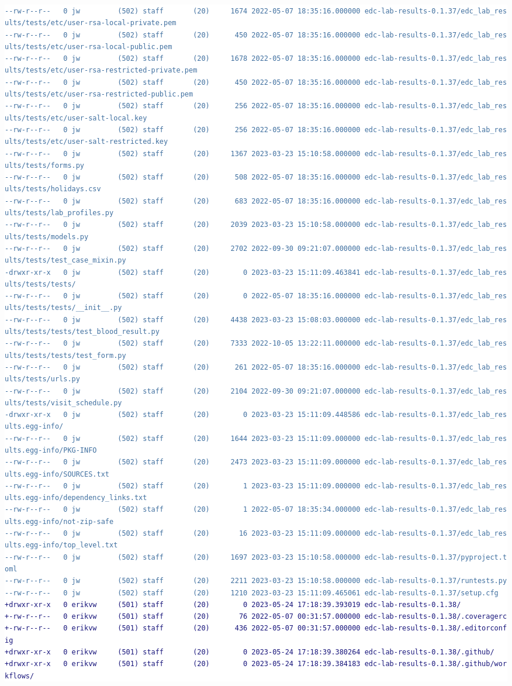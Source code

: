 ```diff
--rw-r--r--   0 jw         (502) staff       (20)     1674 2022-05-07 18:35:16.000000 edc-lab-results-0.1.37/edc_lab_results/tests/etc/user-rsa-local-private.pem
--rw-r--r--   0 jw         (502) staff       (20)      450 2022-05-07 18:35:16.000000 edc-lab-results-0.1.37/edc_lab_results/tests/etc/user-rsa-local-public.pem
--rw-r--r--   0 jw         (502) staff       (20)     1678 2022-05-07 18:35:16.000000 edc-lab-results-0.1.37/edc_lab_results/tests/etc/user-rsa-restricted-private.pem
--rw-r--r--   0 jw         (502) staff       (20)      450 2022-05-07 18:35:16.000000 edc-lab-results-0.1.37/edc_lab_results/tests/etc/user-rsa-restricted-public.pem
--rw-r--r--   0 jw         (502) staff       (20)      256 2022-05-07 18:35:16.000000 edc-lab-results-0.1.37/edc_lab_results/tests/etc/user-salt-local.key
--rw-r--r--   0 jw         (502) staff       (20)      256 2022-05-07 18:35:16.000000 edc-lab-results-0.1.37/edc_lab_results/tests/etc/user-salt-restricted.key
--rw-r--r--   0 jw         (502) staff       (20)     1367 2023-03-23 15:10:58.000000 edc-lab-results-0.1.37/edc_lab_results/tests/forms.py
--rw-r--r--   0 jw         (502) staff       (20)      508 2022-05-07 18:35:16.000000 edc-lab-results-0.1.37/edc_lab_results/tests/holidays.csv
--rw-r--r--   0 jw         (502) staff       (20)      683 2022-05-07 18:35:16.000000 edc-lab-results-0.1.37/edc_lab_results/tests/lab_profiles.py
--rw-r--r--   0 jw         (502) staff       (20)     2039 2023-03-23 15:10:58.000000 edc-lab-results-0.1.37/edc_lab_results/tests/models.py
--rw-r--r--   0 jw         (502) staff       (20)     2702 2022-09-30 09:21:07.000000 edc-lab-results-0.1.37/edc_lab_results/tests/test_case_mixin.py
-drwxr-xr-x   0 jw         (502) staff       (20)        0 2023-03-23 15:11:09.463841 edc-lab-results-0.1.37/edc_lab_results/tests/tests/
--rw-r--r--   0 jw         (502) staff       (20)        0 2022-05-07 18:35:16.000000 edc-lab-results-0.1.37/edc_lab_results/tests/tests/__init__.py
--rw-r--r--   0 jw         (502) staff       (20)     4438 2023-03-23 15:08:03.000000 edc-lab-results-0.1.37/edc_lab_results/tests/tests/test_blood_result.py
--rw-r--r--   0 jw         (502) staff       (20)     7333 2022-10-05 13:22:11.000000 edc-lab-results-0.1.37/edc_lab_results/tests/tests/test_form.py
--rw-r--r--   0 jw         (502) staff       (20)      261 2022-05-07 18:35:16.000000 edc-lab-results-0.1.37/edc_lab_results/tests/urls.py
--rw-r--r--   0 jw         (502) staff       (20)     2104 2022-09-30 09:21:07.000000 edc-lab-results-0.1.37/edc_lab_results/tests/visit_schedule.py
-drwxr-xr-x   0 jw         (502) staff       (20)        0 2023-03-23 15:11:09.448586 edc-lab-results-0.1.37/edc_lab_results.egg-info/
--rw-r--r--   0 jw         (502) staff       (20)     1644 2023-03-23 15:11:09.000000 edc-lab-results-0.1.37/edc_lab_results.egg-info/PKG-INFO
--rw-r--r--   0 jw         (502) staff       (20)     2473 2023-03-23 15:11:09.000000 edc-lab-results-0.1.37/edc_lab_results.egg-info/SOURCES.txt
--rw-r--r--   0 jw         (502) staff       (20)        1 2023-03-23 15:11:09.000000 edc-lab-results-0.1.37/edc_lab_results.egg-info/dependency_links.txt
--rw-r--r--   0 jw         (502) staff       (20)        1 2022-05-07 18:35:34.000000 edc-lab-results-0.1.37/edc_lab_results.egg-info/not-zip-safe
--rw-r--r--   0 jw         (502) staff       (20)       16 2023-03-23 15:11:09.000000 edc-lab-results-0.1.37/edc_lab_results.egg-info/top_level.txt
--rw-r--r--   0 jw         (502) staff       (20)     1697 2023-03-23 15:10:58.000000 edc-lab-results-0.1.37/pyproject.toml
--rw-r--r--   0 jw         (502) staff       (20)     2211 2023-03-23 15:10:58.000000 edc-lab-results-0.1.37/runtests.py
--rw-r--r--   0 jw         (502) staff       (20)     1210 2023-03-23 15:11:09.465061 edc-lab-results-0.1.37/setup.cfg
+drwxr-xr-x   0 erikvw     (501) staff       (20)        0 2023-05-24 17:18:39.393019 edc-lab-results-0.1.38/
+-rw-r--r--   0 erikvw     (501) staff       (20)       76 2022-05-07 00:31:57.000000 edc-lab-results-0.1.38/.coveragerc
+-rw-r--r--   0 erikvw     (501) staff       (20)      436 2022-05-07 00:31:57.000000 edc-lab-results-0.1.38/.editorconfig
+drwxr-xr-x   0 erikvw     (501) staff       (20)        0 2023-05-24 17:18:39.380264 edc-lab-results-0.1.38/.github/
+drwxr-xr-x   0 erikvw     (501) staff       (20)        0 2023-05-24 17:18:39.384183 edc-lab-results-0.1.38/.github/workflows/
```